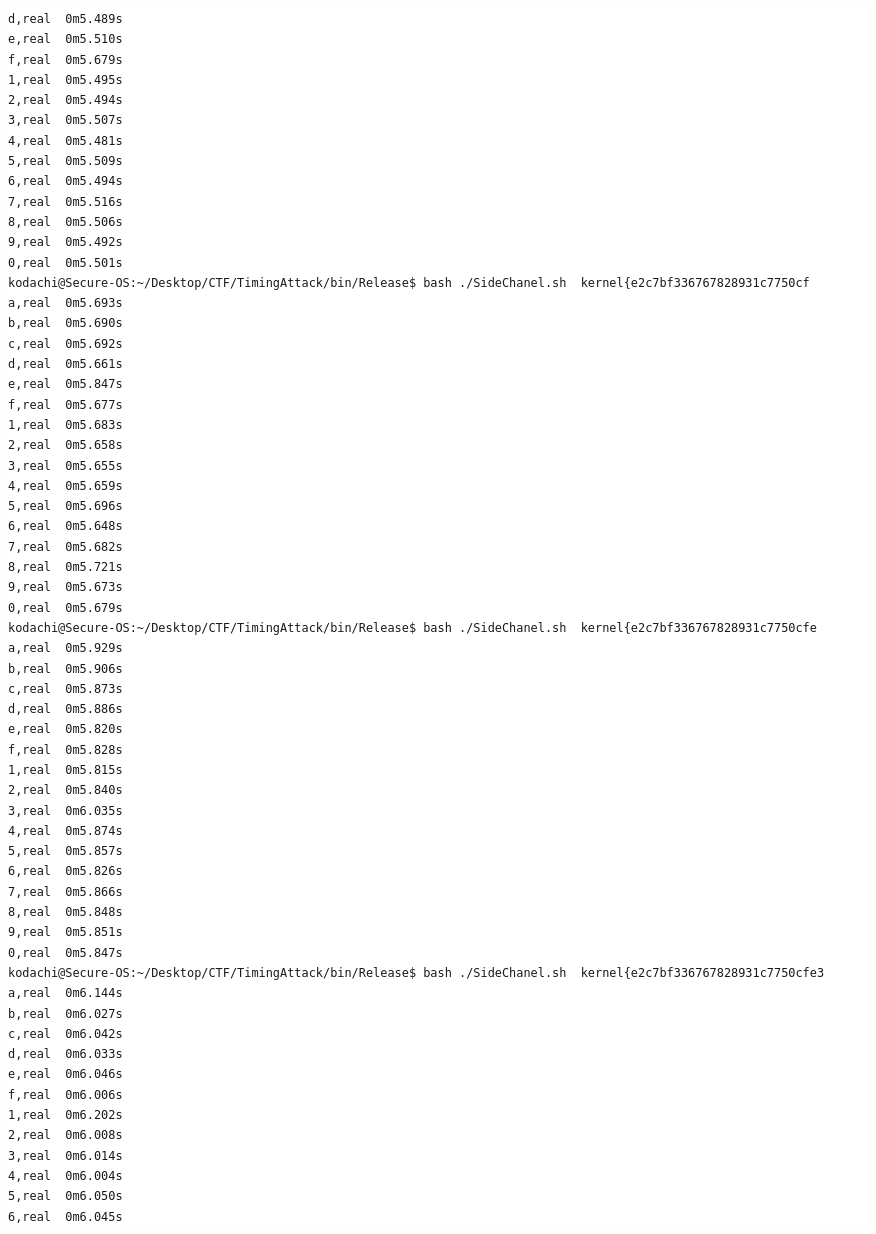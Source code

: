 ~~~~
d,real	0m5.489s
e,real	0m5.510s
f,real	0m5.679s
1,real	0m5.495s
2,real	0m5.494s
3,real	0m5.507s
4,real	0m5.481s
5,real	0m5.509s
6,real	0m5.494s
7,real	0m5.516s
8,real	0m5.506s
9,real	0m5.492s
0,real	0m5.501s
kodachi@Secure-OS:~/Desktop/CTF/TimingAttack/bin/Release$ bash ./SideChanel.sh  kernel{e2c7bf336767828931c7750cf
a,real	0m5.693s
b,real	0m5.690s
c,real	0m5.692s
d,real	0m5.661s
e,real	0m5.847s
f,real	0m5.677s
1,real	0m5.683s
2,real	0m5.658s
3,real	0m5.655s
4,real	0m5.659s
5,real	0m5.696s
6,real	0m5.648s
7,real	0m5.682s
8,real	0m5.721s
9,real	0m5.673s
0,real	0m5.679s
kodachi@Secure-OS:~/Desktop/CTF/TimingAttack/bin/Release$ bash ./SideChanel.sh  kernel{e2c7bf336767828931c7750cfe
a,real	0m5.929s
b,real	0m5.906s
c,real	0m5.873s
d,real	0m5.886s
e,real	0m5.820s
f,real	0m5.828s
1,real	0m5.815s
2,real	0m5.840s
3,real	0m6.035s
4,real	0m5.874s
5,real	0m5.857s
6,real	0m5.826s
7,real	0m5.866s
8,real	0m5.848s
9,real	0m5.851s
0,real	0m5.847s
kodachi@Secure-OS:~/Desktop/CTF/TimingAttack/bin/Release$ bash ./SideChanel.sh  kernel{e2c7bf336767828931c7750cfe3
a,real	0m6.144s
b,real	0m6.027s
c,real	0m6.042s
d,real	0m6.033s
e,real	0m6.046s
f,real	0m6.006s
1,real	0m6.202s
2,real	0m6.008s
3,real	0m6.014s
4,real	0m6.004s
5,real	0m6.050s
6,real	0m6.045s
~~~~